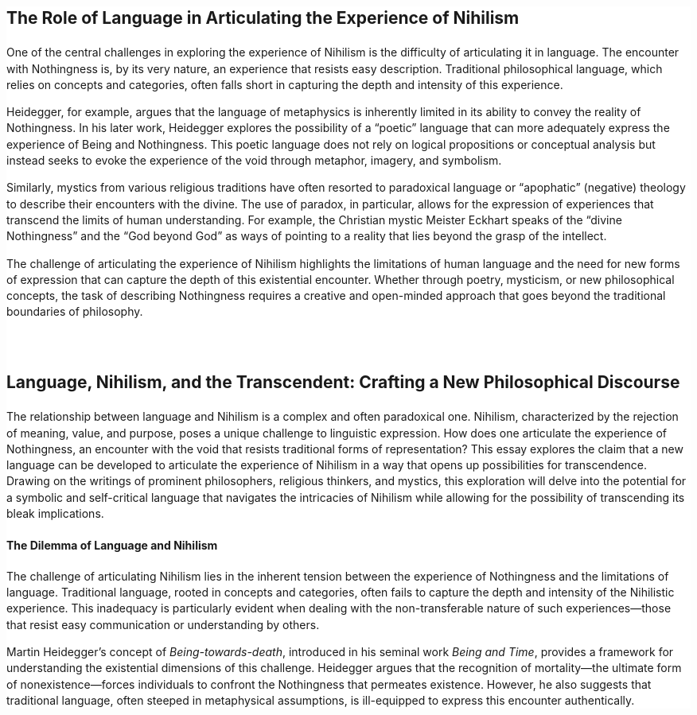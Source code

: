###   

## The Role of Language in Articulating the Experience of Nihilism

One of the central challenges in exploring the experience of Nihilism is the difficulty of articulating it in language. The encounter with Nothingness is, by its very nature, an experience that resists easy description. Traditional philosophical language, which relies on concepts and categories, often falls short in capturing the depth and intensity of this experience.

Heidegger, for example, argues that the language of metaphysics is inherently limited in its ability to convey the reality of Nothingness. In his later work, Heidegger explores the possibility of a “poetic” language that can more adequately express the experience of Being and Nothingness. This poetic language does not rely on logical propositions or conceptual analysis but instead seeks to evoke the experience of the void through metaphor, imagery, and symbolism.

Similarly, mystics from various religious traditions have often resorted to paradoxical language or “apophatic” (negative) theology to describe their encounters with the divine. The use of paradox, in particular, allows for the expression of experiences that transcend the limits of human understanding. For example, the Christian mystic Meister Eckhart speaks of the “divine Nothingness” and the “God beyond God” as ways of pointing to a reality that lies beyond the grasp of the intellect.

The challenge of articulating the experience of Nihilism highlights the limitations of human language and the need for new forms of expression that can capture the depth of this existential encounter. Whether through poetry, mysticism, or new philosophical concepts, the task of describing Nothingness requires a creative and open-minded approach that goes beyond the traditional boundaries of philosophy.

<br>

## Language, Nihilism, and the Transcendent: Crafting a New Philosophical Discourse

The relationship between language and Nihilism is a complex and often paradoxical one. Nihilism, characterized by the rejection of meaning, value, and purpose, poses a unique challenge to linguistic expression. How does one articulate the experience of Nothingness, an encounter with the void that resists traditional forms of representation? This essay explores the claim that a new language can be developed to articulate the experience of Nihilism in a way that opens up possibilities for transcendence. Drawing on the writings of prominent philosophers, religious thinkers, and mystics, this exploration will delve into the potential for a symbolic and self-critical language that navigates the intricacies of Nihilism while allowing for the possibility of transcending its bleak implications.

#### **The Dilemma of Language and Nihilism**

The challenge of articulating Nihilism lies in the inherent tension between the experience of Nothingness and the limitations of language. Traditional language, rooted in concepts and categories, often fails to capture the depth and intensity of the Nihilistic experience. This inadequacy is particularly evident when dealing with the non-transferable nature of such experiences—those that resist easy communication or understanding by others.

Martin Heidegger’s concept of _Being-towards-death_, introduced in his seminal work _Being and Time_, provides a framework for understanding the existential dimensions of this challenge. Heidegger argues that the recognition of mortality—the ultimate form of nonexistence—forces individuals to confront the Nothingness that permeates existence. However, he also suggests that traditional language, often steeped in metaphysical assumptions, is ill-equipped to express this encounter authentically.
